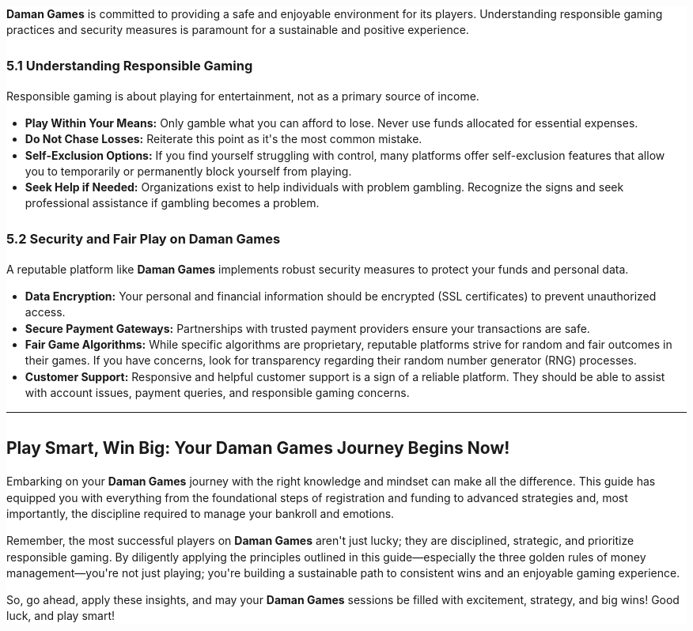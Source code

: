 **Daman Games** is committed to providing a safe and enjoyable environment for its players. Understanding responsible gaming practices and security measures is paramount for a sustainable and positive experience.

### 5.1 Understanding Responsible Gaming
Responsible gaming is about playing for entertainment, not as a primary source of income.
* **Play Within Your Means:** Only gamble what you can afford to lose. Never use funds allocated for essential expenses.
* **Do Not Chase Losses:** Reiterate this point as it's the most common mistake.
* **Self-Exclusion Options:** If you find yourself struggling with control, many platforms offer self-exclusion features that allow you to temporarily or permanently block yourself from playing.
* **Seek Help if Needed:** Organizations exist to help individuals with problem gambling. Recognize the signs and seek professional assistance if gambling becomes a problem.

### 5.2 Security and Fair Play on Daman Games
A reputable platform like **Daman Games** implements robust security measures to protect your funds and personal data.
* **Data Encryption:** Your personal and financial information should be encrypted (SSL certificates) to prevent unauthorized access.
* **Secure Payment Gateways:** Partnerships with trusted payment providers ensure your transactions are safe.
* **Fair Game Algorithms:** While specific algorithms are proprietary, reputable platforms strive for random and fair outcomes in their games. If you have concerns, look for transparency regarding their random number generator (RNG) processes.
* **Customer Support:** Responsive and helpful customer support is a sign of a reliable platform. They should be able to assist with account issues, payment queries, and responsible gaming concerns.

---

## Play Smart, Win Big: Your Daman Games Journey Begins Now!

Embarking on your **Daman Games** journey with the right knowledge and mindset can make all the difference. This guide has equipped you with everything from the foundational steps of registration and funding to advanced strategies and, most importantly, the discipline required to manage your bankroll and emotions.

Remember, the most successful players on **Daman Games** aren't just lucky; they are disciplined, strategic, and prioritize responsible gaming. By diligently applying the principles outlined in this guide—especially the three golden rules of money management—you're not just playing; you're building a sustainable path to consistent wins and an enjoyable gaming experience.

So, go ahead, apply these insights, and may your **Daman Games** sessions be filled with excitement, strategy, and big wins! Good luck, and play smart!

